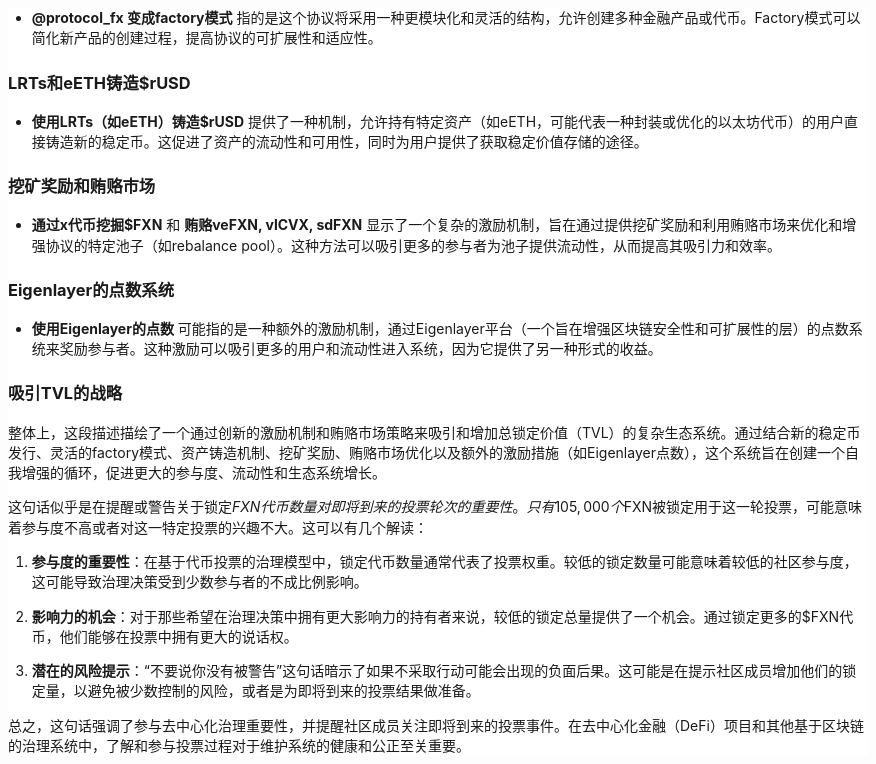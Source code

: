- **@protocol_fx 变成factory模式** 指的是这个协议将采用一种更模块化和灵活的结构，允许创建多种金融产品或代币。Factory模式可以简化新产品的创建过程，提高协议的可扩展性和适应性。

### LRTs和eETH铸造$rUSD

- **使用LRTs（如eETH）铸造$rUSD** 提供了一种机制，允许持有特定资产（如eETH，可能代表一种封装或优化的以太坊代币）的用户直接铸造新的稳定币。这促进了资产的流动性和可用性，同时为用户提供了获取稳定价值存储的途径。

### 挖矿奖励和贿赂市场

- **通过x代币挖掘$FXN** 和 **贿赂veFXN, vlCVX, sdFXN** 显示了一个复杂的激励机制，旨在通过提供挖矿奖励和利用贿赂市场来优化和增强协议的特定池子（如rebalance pool）。这种方法可以吸引更多的参与者为池子提供流动性，从而提高其吸引力和效率。

### Eigenlayer的点数系统

- **使用Eigenlayer的点数** 可能指的是一种额外的激励机制，通过Eigenlayer平台（一个旨在增强区块链安全性和可扩展性的层）的点数系统来奖励参与者。这种激励可以吸引更多的用户和流动性进入系统，因为它提供了另一种形式的收益。

### 吸引TVL的战略

整体上，这段描述描绘了一个通过创新的激励机制和贿赂市场策略来吸引和增加总锁定价值（TVL）的复杂生态系统。通过结合新的稳定币发行、灵活的factory模式、资产铸造机制、挖矿奖励、贿赂市场优化以及额外的激励措施（如Eigenlayer点数），这个系统旨在创建一个自我增强的循环，促进更大的参与度、流动性和生态系统增长。

这句话似乎是在提醒或警告关于锁定$FXN代币数量对即将到来的投票轮次的重要性。只有105,000个$FXN被锁定用于这一轮投票，可能意味着参与度不高或者对这一特定投票的兴趣不大。这可以有几个解读：

1. **参与度的重要性**：在基于代币投票的治理模型中，锁定代币数量通常代表了投票权重。较低的锁定数量可能意味着较低的社区参与度，这可能导致治理决策受到少数参与者的不成比例影响。

2. **影响力的机会**：对于那些希望在治理决策中拥有更大影响力的持有者来说，较低的锁定总量提供了一个机会。通过锁定更多的$FXN代币，他们能够在投票中拥有更大的说话权。

3. **潜在的风险提示**：“不要说你没有被警告”这句话暗示了如果不采取行动可能会出现的负面后果。这可能是在提示社区成员增加他们的锁定量，以避免被少数控制的风险，或者是为即将到来的投票结果做准备。

总之，这句话强调了参与去中心化治理重要性，并提醒社区成员关注即将到来的投票事件。在去中心化金融（DeFi）项目和其他基于区块链的治理系统中，了解和参与投票过程对于维护系统的健康和公正至关重要。